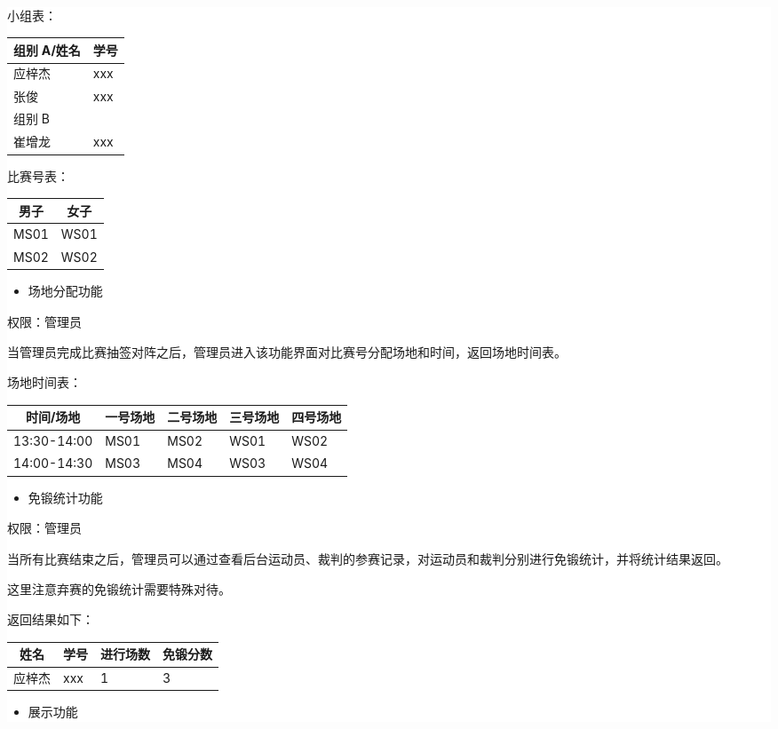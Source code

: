 小组表：

| 组别 A/姓名 | 学号 |
| ----------- | ---- |
| 应梓杰      | xxx  |
| 张俊        | xxx  |
| 组别 B      |      |
| 崔增龙      | xxx  |



比赛号表：

| 男子 | 女子 |
| ---- | ---- |
| MS01 | WS01 |
| MS02 | WS02 |





* 场地分配功能

权限：管理员



当管理员完成比赛抽签对阵之后，管理员进入该功能界面对比赛号分配场地和时间，返回场地时间表。

场地时间表：

| 时间/场地   | 一号场地 | 二号场地 | 三号场地 | 四号场地 |
| ----------- | -------- | -------- | -------- | -------- |
| 13:30-14:00 | MS01     | MS02     | WS01     | WS02     |
| 14:00-14:30 | MS03     | MS04     | WS03     | WS04     |



* 免锻统计功能

权限：管理员



当所有比赛结束之后，管理员可以通过查看后台运动员、裁判的参赛记录，对运动员和裁判分别进行免锻统计，并将统计结果返回。

这里注意弃赛的免锻统计需要特殊对待。

返回结果如下：

| 姓名   | 学号 | 进行场数 | 免锻分数 |
| ------ | ---- | -------- | -------- |
| 应梓杰 | xxx  | 1        | 3        |



* 展示功能

